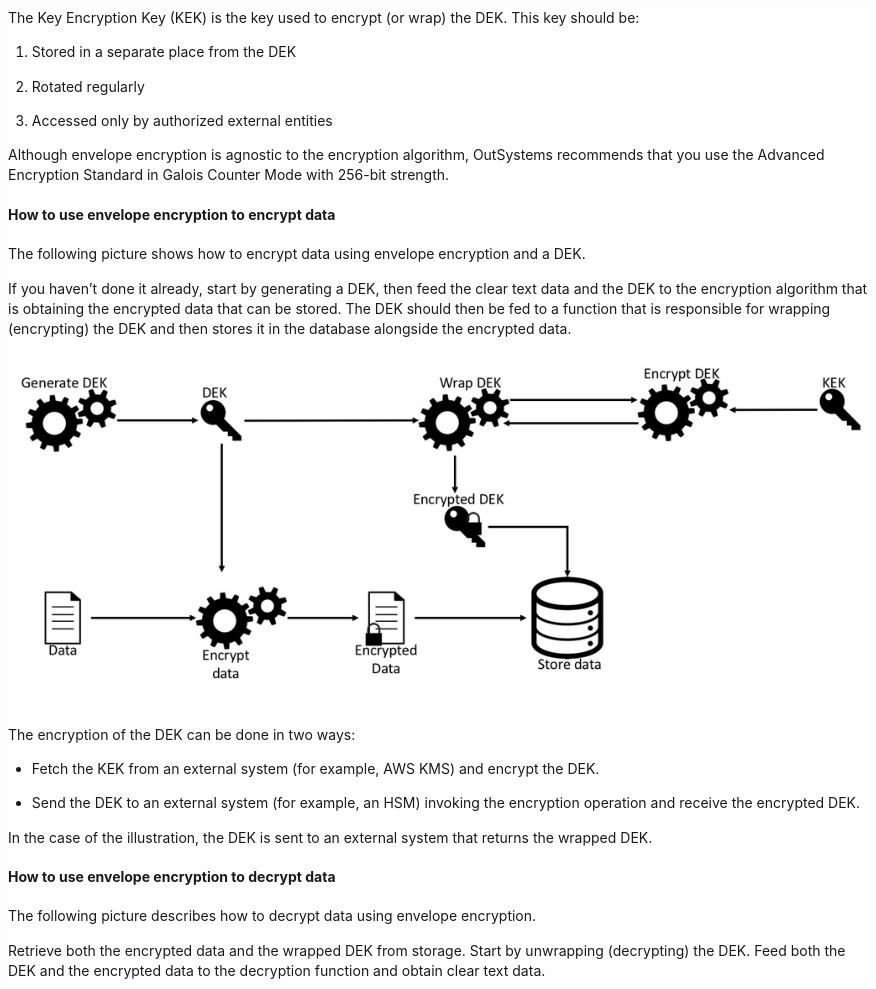 The Key Encryption Key (KEK) is the key used to encrypt (or wrap) the DEK. This key should be:

1. Stored in a separate place from the DEK

1. Rotated regularly

1. Accessed only by authorized external entities

Although envelope encryption is agnostic to the encryption algorithm, OutSystems recommends that you use the Advanced Encryption Standard in Galois Counter Mode with 256-bit strength.

#### How to use envelope encryption to encrypt data
The following picture shows how to encrypt data using envelope encryption and a DEK.

If you haven’t done it already, start by generating a DEK, then feed the clear text data and the DEK to the encryption algorithm that is obtaining the encrypted data that can be stored. The DEK should then be fed to a function that is responsible for wrapping (encrypting) the DEK and then stores it in the database alongside the encrypted data.

![Flowchart illustrating the envelope encryption process for data encryption using a Data Encryption Key (DEK) and a Key Encryption Key (KEK).](images/data-encription-envelope.png "Envelope Encryption Process for Data Encryption")

The encryption of the DEK can be done in two ways:

* Fetch the KEK from an external system (for example, AWS KMS) and encrypt the DEK.

* Send the DEK to an external system (for example, an HSM) invoking the encryption operation and receive the encrypted DEK.

In the case of the illustration, the DEK is sent to an external system that returns the wrapped DEK.

#### How to use envelope encryption to decrypt data
The following picture describes how to decrypt data using envelope encryption.

Retrieve both the encrypted data and the wrapped DEK from storage. Start by unwrapping (decrypting) the DEK. Feed both the DEK and the encrypted data to the decryption function and obtain clear text data.
